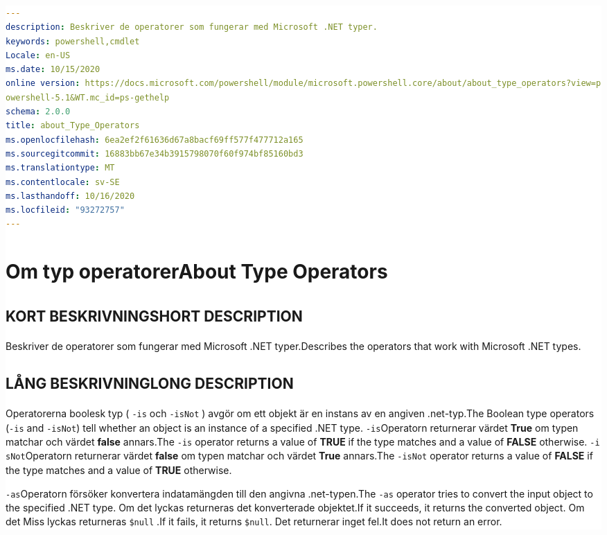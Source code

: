 ```yaml
---
description: Beskriver de operatorer som fungerar med Microsoft .NET typer.
keywords: powershell,cmdlet
Locale: en-US
ms.date: 10/15/2020
online version: https://docs.microsoft.com/powershell/module/microsoft.powershell.core/about/about_type_operators?view=powershell-5.1&WT.mc_id=ps-gethelp
schema: 2.0.0
title: about_Type_Operators
ms.openlocfilehash: 6ea2ef2f61636d67a8bacf69ff577f477712a165
ms.sourcegitcommit: 16883bb67e34b3915798070f60f974bf85160bd3
ms.translationtype: MT
ms.contentlocale: sv-SE
ms.lasthandoff: 10/16/2020
ms.locfileid: "93272757"
---
```

# <a name="about-type-operators"></a><span data-ttu-id="9de06-104">Om typ operatorer</span><span class="sxs-lookup"><span data-stu-id="9de06-104">About Type Operators</span></span>

## <a name="short-description"></a><span data-ttu-id="9de06-105">KORT BESKRIVNING</span><span class="sxs-lookup"><span data-stu-id="9de06-105">SHORT DESCRIPTION</span></span>
<span data-ttu-id="9de06-106">Beskriver de operatorer som fungerar med Microsoft .NET typer.</span><span class="sxs-lookup"><span data-stu-id="9de06-106">Describes the operators that work with Microsoft .NET types.</span></span>

## <a name="long-description"></a><span data-ttu-id="9de06-107">LÅNG BESKRIVNING</span><span class="sxs-lookup"><span data-stu-id="9de06-107">LONG DESCRIPTION</span></span>

<span data-ttu-id="9de06-108">Operatorerna boolesk typ ( `-is` och `-isNot` ) avgör om ett objekt är en instans av en angiven .net-typ.</span><span class="sxs-lookup"><span data-stu-id="9de06-108">The Boolean type operators (`-is` and `-isNot`) tell whether an object is an instance of a specified .NET type.</span></span> <span data-ttu-id="9de06-109">`-is`Operatorn returnerar värdet **True** om typen matchar och värdet **false** annars.</span><span class="sxs-lookup"><span data-stu-id="9de06-109">The `-is` operator returns a value of **TRUE** if the type matches and a value of **FALSE** otherwise.</span></span> <span data-ttu-id="9de06-110">`-isNot`Operatorn returnerar värdet **false** om typen matchar och värdet **True** annars.</span><span class="sxs-lookup"><span data-stu-id="9de06-110">The `-isNot` operator returns a value of **FALSE** if the type matches and a value of **TRUE** otherwise.</span></span>

<span data-ttu-id="9de06-111">`-as`Operatorn försöker konvertera indatamängden till den angivna .net-typen.</span><span class="sxs-lookup"><span data-stu-id="9de06-111">The `-as` operator tries to convert the input object to the specified .NET type.</span></span> <span data-ttu-id="9de06-112">Om det lyckas returneras det konverterade objektet.</span><span class="sxs-lookup"><span data-stu-id="9de06-112">If it succeeds, it returns the converted object.</span></span> <span data-ttu-id="9de06-113">Om det Miss lyckas returneras `$null` .</span><span class="sxs-lookup"><span data-stu-id="9de06-113">If it fails, it returns `$null`.</span></span> <span data-ttu-id="9de06-114">Det returnerar inget fel.</span><span class="sxs-lookup"><span data-stu-id="9de06-114">It does not return an error.</span></span>
